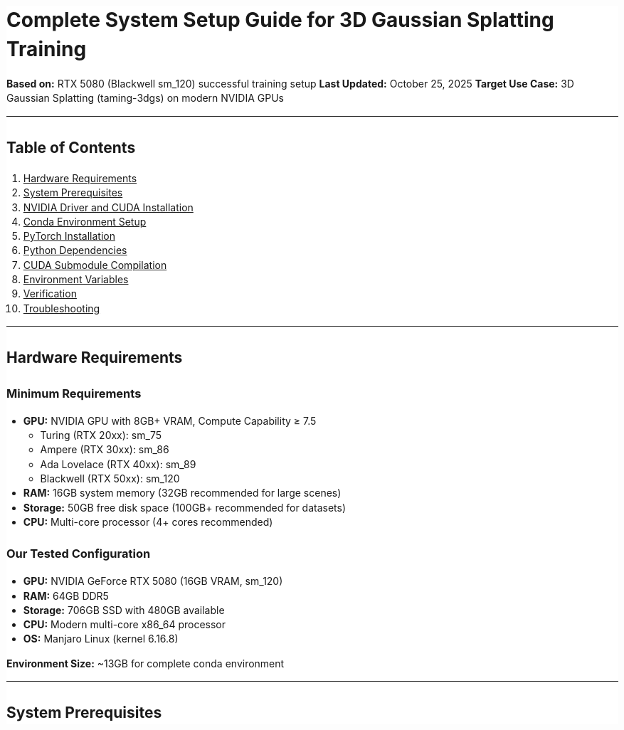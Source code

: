 # Complete System Setup Guide for 3D Gaussian Splatting Training

**Based on:** RTX 5080 (Blackwell sm_120) successful training setup
**Last Updated:** October 25, 2025
**Target Use Case:** 3D Gaussian Splatting (taming-3dgs) on modern NVIDIA GPUs

---

## Table of Contents

1. [Hardware Requirements](#hardware-requirements)
2. [System Prerequisites](#system-prerequisites)
3. [NVIDIA Driver and CUDA Installation](#nvidia-driver-and-cuda-installation)
4. [Conda Environment Setup](#conda-environment-setup)
5. [PyTorch Installation](#pytorch-installation)
6. [Python Dependencies](#python-dependencies)
7. [CUDA Submodule Compilation](#cuda-submodule-compilation)
8. [Environment Variables](#environment-variables)
9. [Verification](#verification)
10. [Troubleshooting](#troubleshooting)

---

## Hardware Requirements

### Minimum Requirements

- **GPU:** NVIDIA GPU with 8GB+ VRAM, Compute Capability ≥ 7.5
  - Turing (RTX 20xx): sm_75
  - Ampere (RTX 30xx): sm_86
  - Ada Lovelace (RTX 40xx): sm_89
  - Blackwell (RTX 50xx): sm_120
- **RAM:** 16GB system memory (32GB recommended for large scenes)
- **Storage:** 50GB free disk space (100GB+ recommended for datasets)
- **CPU:** Multi-core processor (4+ cores recommended)

### Our Tested Configuration

- **GPU:** NVIDIA GeForce RTX 5080 (16GB VRAM, sm_120)
- **RAM:** 64GB DDR5
- **Storage:** 706GB SSD with 480GB available
- **CPU:** Modern multi-core x86_64 processor
- **OS:** Manjaro Linux (kernel 6.16.8)

**Environment Size:** ~13GB for complete conda environment

---

## System Prerequisites
